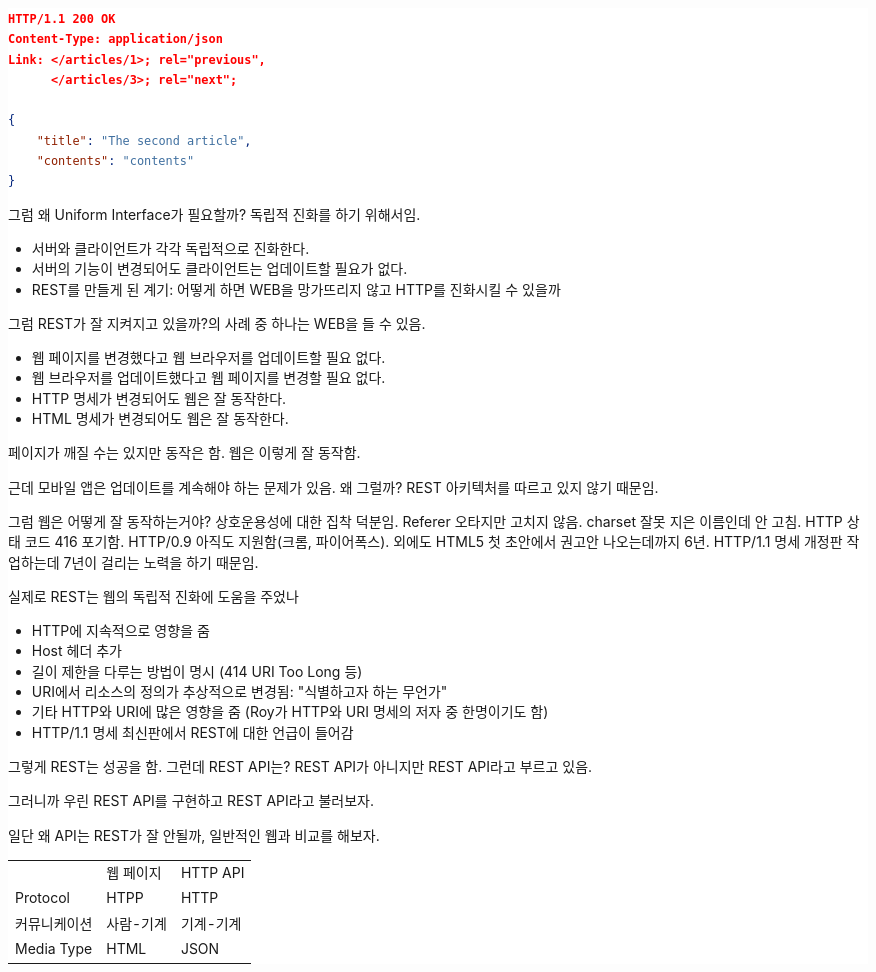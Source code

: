 ```json
HTTP/1.1 200 OK
Content-Type: application/json
Link: </articles/1>; rel="previous",
	  </articles/3>; rel="next";

{
    "title": "The second article",
    "contents": "contents"
}
```

그럼 왜 Uniform Interface가 필요할까? 독립적 진화를 하기 위해서임.

- 서버와 클라이언트가 각각 독립적으로 진화한다. 
- 서버의 기능이 변경되어도 클라이언트는 업데이트할 필요가 없다.
- REST를 만들게 된 계기: 어떻게 하면 WEB을 망가뜨리지 않고 HTTP를 진화시킬 수 있을까

그럼 REST가 잘 지켜지고 있을까?의 사례 중 하나는 WEB을 들 수 있음.

- 웹 페이지를 변경했다고 웹 브라우저를 업데이트할 필요 없다.
- 웹 브라우저를 업데이트했다고 웹 페이지를 변경할 필요 없다.
- HTTP 명세가 변경되어도 웹은 잘 동작한다.
- HTML 명세가 변경되어도 웹은 잘 동작한다.

페이지가 깨질 수는 있지만 동작은 함. 웹은 이렇게 잘 동작함. 

근데 모바일 앱은 업데이트를 계속해야 하는 문제가 있음. 왜 그럴까? REST 아키텍처를 따르고 있지 않기 때문임.

그럼 웹은 어떻게 잘 동작하는거야? 상호운용성에 대한 집착 덕분임. Referer 오타지만 고치지 않음. charset 잘못 지은 이름인데 안 고침. HTTP 상태 코드 416 포기함. HTTP/0.9 아직도 지원함(크롬, 파이어폭스). 외에도 HTML5 첫 초안에서 권고안 나오는데까지 6년. HTTP/1.1 명세 개정판 작업하는데 7년이 걸리는 노력을 하기 때문임.

실제로 REST는 웹의 독립적 진화에 도움을 주었나

- HTTP에 지속적으로 영향을 줌
- Host 헤더 추가 
- 길이 제한을 다루는 방법이 명시 (414 URI Too Long 등)
- URI에서 리소스의 정의가 추상적으로 변경됨: "식별하고자 하는 무언가"
- 기타 HTTP와 URI에 많은 영향을 줌 (Roy가 HTTP와 URI 명세의 저자 중 한명이기도 함)
- HTTP/1.1 명세 최신판에서 REST에 대한 언급이 들어감

그렇게 REST는 성공을 함. 그런데 REST API는? REST API가 아니지만 REST API라고 부르고 있음.

그러니까 우린 REST API를 구현하고 REST API라고 불러보자.

일단 왜 API는 REST가 잘 안될까, 일반적인 웹과 비교를 해보자.

<table>
    <tr>
        <td></td>
        <td>웹 페이지</td>
        <td>HTTP API</td>
    </tr>
    <tr>
        <td>Protocol</td>
        <td>HTPP</td>
        <td>HTTP</td>
    </tr>
    <tr>
        <td>커뮤니케이션</td>
        <td>사람-기계</td>
        <td>기계-기계</td>
    </tr>
    <tr>
        <td>Media Type</td>
        <td>HTML</td>
        <td>JSON</td>
    </tr>
</table>